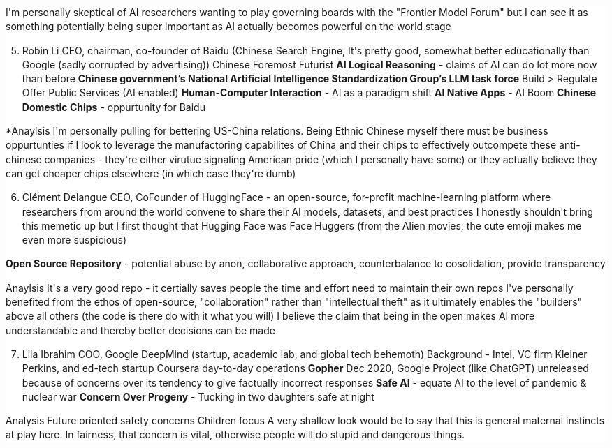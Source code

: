 I'm personally skeptical of AI researchers wanting to play governing boards with the "Frontier Model Forum" but I can see it as something potentially being super important as AI actually becomes powerful on the world stage

5) Robin Li
CEO, chairman, co-founder of Baidu (Chinese Search Engine, It's pretty good, somewhat better educationally than Google (sadly corrupted by advertising))
Chinese Foremost Futurist
**AI Logical Reasoning** - claims of AI can do lot more now than before
**Chinese government’s National Artificial Intelligence Standardization Group’s LLM task force**
Build > Regulate
Offer Public Services (AI enabled)
**Human-Computer Interaction** - AI as a paradigm shift
**AI Native Apps** - AI Boom
**Chinese Domestic Chips** - oppurtunity for Baidu

*Anaylsis
I'm personally pulling for bettering US-China relations. Being Ethnic Chinese myself there must be business oppurtunties if I look to leverage the manufactoring capabilites of China and their chips to effectively outcompete these anti-chinese companies - they're either virutue signaling American pride (which I personally have some) or they actually believe they can get cheaper chips elsewhere (in which case they're dumb)

6) Clément Delangue
CEO, CoFounder of HuggingFace - an open-source, for-profit machine-learning platform where researchers from around the world convene to share their AI models, datasets, and best practices
I honestly shouldn't bring this memetic up but I first thought that Hugging Face was Face Huggers (from the Alien movies, the cute emoji makes me even more suspicious)

**Open Source Repository** - potential abuse by anon, collaborative approach, counterbalance to cosolidation, provide transparency

Anaylsis
It's a very good repo - it certially saves people the time and effort need to maintain their own repos
I've personally benefited from the ethos of open-source, "collaboration" rather than "intellectual theft" as it ultimately enables the "builders" above all others (the code is there do with it what you will)
I believe the claim that being in the open makes AI more understandable and thereby better decisions can be made

7) Lila Ibrahim
COO, Google DeepMind (startup, academic lab, and global tech behemoth)
Background - Intel, VC firm Kleiner Perkins, and ed-tech startup Coursera
day-to-day operations
**Gopher** Dec 2020, Google Project (like ChatGPT) unreleased because of concerns over its tendency to give factually incorrect responses
**Safe AI** - equate AI to the level of pandemic & nuclear war
**Concern Over Progeny** - Tucking in two daughters safe at night

Analysis
Future oriented safety concerns
Children focus
A very shallow look would be to say that this is general maternal instincts at play here. In fairness, that concern is vital, otherwise people will do stupid and dangerous things.
